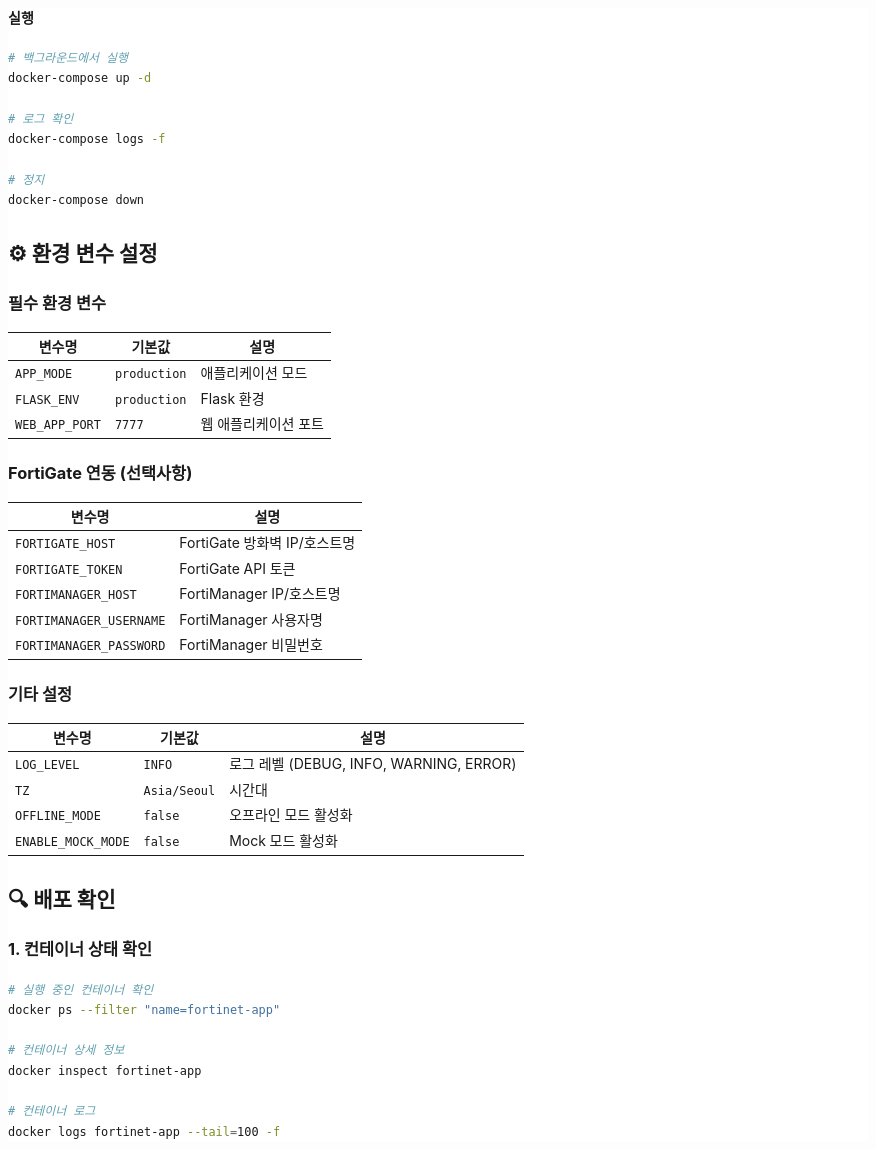 #### 실행
```bash
# 백그라운드에서 실행
docker-compose up -d

# 로그 확인
docker-compose logs -f

# 정지
docker-compose down
```

## ⚙️ 환경 변수 설정

### 필수 환경 변수
| 변수명 | 기본값 | 설명 |
|--------|--------|------|
| `APP_MODE` | `production` | 애플리케이션 모드 |
| `FLASK_ENV` | `production` | Flask 환경 |
| `WEB_APP_PORT` | `7777` | 웹 애플리케이션 포트 |

### FortiGate 연동 (선택사항)
| 변수명 | 설명 |
|--------|------|
| `FORTIGATE_HOST` | FortiGate 방화벽 IP/호스트명 |
| `FORTIGATE_TOKEN` | FortiGate API 토큰 |
| `FORTIMANAGER_HOST` | FortiManager IP/호스트명 |
| `FORTIMANAGER_USERNAME` | FortiManager 사용자명 |
| `FORTIMANAGER_PASSWORD` | FortiManager 비밀번호 |

### 기타 설정
| 변수명 | 기본값 | 설명 |
|--------|--------|------|
| `LOG_LEVEL` | `INFO` | 로그 레벨 (DEBUG, INFO, WARNING, ERROR) |
| `TZ` | `Asia/Seoul` | 시간대 |
| `OFFLINE_MODE` | `false` | 오프라인 모드 활성화 |
| `ENABLE_MOCK_MODE` | `false` | Mock 모드 활성화 |

## 🔍 배포 확인

### 1. 컨테이너 상태 확인
```bash
# 실행 중인 컨테이너 확인
docker ps --filter "name=fortinet-app"

# 컨테이너 상세 정보
docker inspect fortinet-app

# 컨테이너 로그
docker logs fortinet-app --tail=100 -f
```
